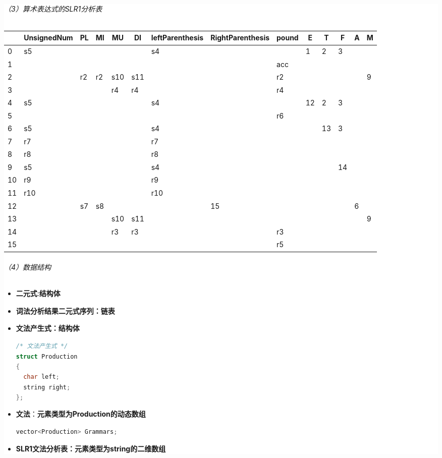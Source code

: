 ###### （3）算术表达式的SLR1分析表

|      | UnsignedNum | PL   | MI   | MU   | DI   | leftParenthesis | RightParenthesis | pound | E    | T    | F    | A    | M    |
| ---- | ----------- | ---- | ---- | ---- | ---- | --------------- | ---------------- | ----- | ---- | ---- | ---- | ---- | ---- |
| 0    | s5          |      |      |      |      | s4              |                  |       | 1    | 2    | 3    |      |      |
| 1    |             |      |      |      |      |                 |                  | acc   |      |      |      |      |      |
| 2    |             | r2   | r2   | s10  | s11  |                 |                  | r2    |      |      |      |      | 9    |
| 3    |             |      |      | r4   | r4   |                 |                  | r4    |      |      |      |      |      |
| 4    | s5          |      |      |      |      | s4              |                  |       | 12   | 2    | 3    |      |      |
| 5    |             |      |      |      |      |                 |                  | r6    |      |      |      |      |      |
| 6    | s5          |      |      |      |      | s4              |                  |       |      | 13   | 3    |      |      |
| 7    | r7          |      |      |      |      | r7              |                  |       |      |      |      |      |      |
| 8    | r8          |      |      |      |      | r8              |                  |       |      |      |      |      |      |
| 9    | s5          |      |      |      |      | s4              |                  |       |      |      | 14   |      |      |
| 10   | r9          |      |      |      |      | r9              |                  |       |      |      |      |      |      |
| 11   | r10         |      |      |      |      | r10             |                  |       |      |      |      |      |      |
| 12   |             | s7   | s8   |      |      |                 | 15               |       |      |      |      | 6    |      |
| 13   |             |      |      | s10  | s11  |                 |                  |       |      |      |      |      | 9    |
| 14   |             |      |      | r3   | r3   |                 |                  | r3    |      |      |      |      |      |
| 15   |             |      |      |      |      |                 |                  | r5    |      |      |      |      |      |

###### （4）数据结构
- **二元式**:**结构体**

- **词法分析结果二元式序列：链表**

- **文法产生式：结构体**

  ```c++
  /* 文法产生式 */
  struct Production
  {
    char left;
    string right;
  };
  ```

- **文法**：**元素类型为Production的动态数组**

  ```c++
  vector<Production> Grammars;
  ```

- **SLR1文法分析表：元素类型为string的二维数组**
